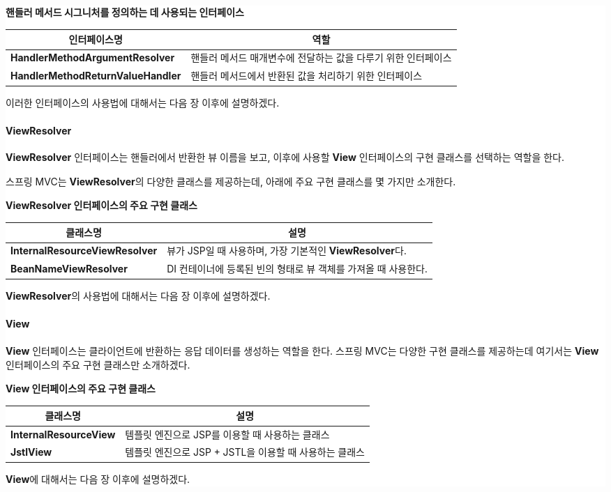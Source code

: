

**핸들러 메서드 시그니처를 정의하는 데 사용되는 인터페이스**

| 인터페이스명                        | 역할                                                         |
| ----------------------------------- | ------------------------------------------------------------ |
| **HandlerMethodArgumentResolver**   | 핸들러 메서드 매개변수에 전달하는 값을 다루기 위한 인터페이스 |
| **HandlerMethodReturnValueHandler** | 핸들러 메서드에서 반환된 값을 처리하기 위한 인터페이스       |



이러한 인터페이스의 사용법에 대해서는 다음 장 이후에 설명하겠다.





#### ViewResolver

**ViewResolver** 인터페이스는 핸들러에서 반환한 뷰 이름을 보고, 이후에 사용할 **View** 인터페이스의 구현 클래스를 선택하는 역할을 한다.



스프링 MVC는 **ViewResolver**의 다양한 클래스를 제공하는데, 아래에 주요 구현 클래스를 몇 가지만 소개한다.



**ViewResolver 인터페이스의 주요 구현 클래스**

| 클래스명                         | 설명                                                         |
| -------------------------------- | ------------------------------------------------------------ |
| **InternalResourceViewResolver** | 뷰가 JSP일 때 사용하며, 가장 기본적인 **ViewResolver**다.    |
| **BeanNameViewResolver**         | DI 컨테이너에 등록된 빈의 형태로 뷰 객체를 가져올 때 사용한다. |



**ViewResolver**의 사용법에 대해서는 다음 장 이후에 설명하겠다.





#### View

**View** 인터페이스는 클라이언트에 반환하는 응답 데이터를 생성하는 역할을 한다. 스프링 MVC는 다양한 구현 클래스를 제공하는데 여기서는 **View** 인터페이스의 주요 구현 클래스만 소개하겠다.



**View 인터페이스의 주요 구현 클래스**

| 클래스명                 | 설명                                                   |
| ------------------------ | ------------------------------------------------------ |
| **InternalResourceView** | 템플릿 엔진으로 JSP를 이용할 때 사용하는 클래스        |
| **JstlView**             | 템플릿 엔진으로 JSP + JSTL을 이용할 때 사용하는 클래스 |



**View**에 대해서는 다음 장 이후에 설명하겠다.




